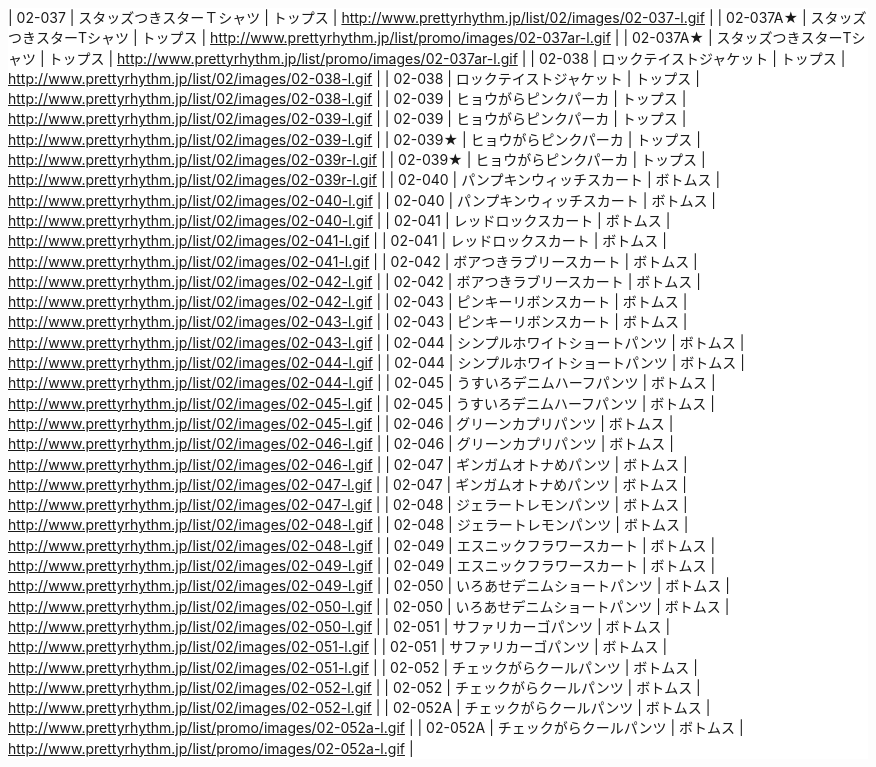| 02-037       | スタッズつきスターＴシャツ              | トップス          | http://www.prettyrhythm.jp/list/02/images/02-037-l.gif        |
| 02-037A★     | スタッズつきスターTシャツ              | トップス          | http://www.prettyrhythm.jp/list/promo/images/02-037ar-l.gif   |
| 02-037A★     | スタッズつきスターTシャツ              | トップス          | http://www.prettyrhythm.jp/list/promo/images/02-037ar-l.gif   |
| 02-038       | ロックテイストジャケット               | トップス          | http://www.prettyrhythm.jp/list/02/images/02-038-l.gif        |
| 02-038       | ロックテイストジャケット               | トップス          | http://www.prettyrhythm.jp/list/02/images/02-038-l.gif        |
| 02-039       | ヒョウがらピンクパーカ                | トップス          | http://www.prettyrhythm.jp/list/02/images/02-039-l.gif        |
| 02-039       | ヒョウがらピンクパーカ                | トップス          | http://www.prettyrhythm.jp/list/02/images/02-039-l.gif        |
| 02-039★      | ヒョウがらピンクパーカ                | トップス          | http://www.prettyrhythm.jp/list/02/images/02-039r-l.gif       |
| 02-039★      | ヒョウがらピンクパーカ                | トップス          | http://www.prettyrhythm.jp/list/02/images/02-039r-l.gif       |
| 02-040       | パンプキンウィッチスカート              | ボトムス          | http://www.prettyrhythm.jp/list/02/images/02-040-l.gif        |
| 02-040       | パンプキンウィッチスカート              | ボトムス          | http://www.prettyrhythm.jp/list/02/images/02-040-l.gif        |
| 02-041       | レッドロックスカート                 | ボトムス          | http://www.prettyrhythm.jp/list/02/images/02-041-l.gif        |
| 02-041       | レッドロックスカート                 | ボトムス          | http://www.prettyrhythm.jp/list/02/images/02-041-l.gif        |
| 02-042       | ボアつきラブリースカート               | ボトムス          | http://www.prettyrhythm.jp/list/02/images/02-042-l.gif        |
| 02-042       | ボアつきラブリースカート               | ボトムス          | http://www.prettyrhythm.jp/list/02/images/02-042-l.gif        |
| 02-043       | ピンキーリボンスカート                | ボトムス          | http://www.prettyrhythm.jp/list/02/images/02-043-l.gif        |
| 02-043       | ピンキーリボンスカート                | ボトムス          | http://www.prettyrhythm.jp/list/02/images/02-043-l.gif        |
| 02-044       | シンプルホワイトショートパンツ            | ボトムス          | http://www.prettyrhythm.jp/list/02/images/02-044-l.gif        |
| 02-044       | シンプルホワイトショートパンツ            | ボトムス          | http://www.prettyrhythm.jp/list/02/images/02-044-l.gif        |
| 02-045       | うすいろデニムハーフパンツ              | ボトムス          | http://www.prettyrhythm.jp/list/02/images/02-045-l.gif        |
| 02-045       | うすいろデニムハーフパンツ              | ボトムス          | http://www.prettyrhythm.jp/list/02/images/02-045-l.gif        |
| 02-046       | グリーンカプリパンツ                 | ボトムス          | http://www.prettyrhythm.jp/list/02/images/02-046-l.gif        |
| 02-046       | グリーンカプリパンツ                 | ボトムス          | http://www.prettyrhythm.jp/list/02/images/02-046-l.gif        |
| 02-047       | ギンガムオトナめパンツ                | ボトムス          | http://www.prettyrhythm.jp/list/02/images/02-047-l.gif        |
| 02-047       | ギンガムオトナめパンツ                | ボトムス          | http://www.prettyrhythm.jp/list/02/images/02-047-l.gif        |
| 02-048       | ジェラートレモンパンツ                | ボトムス          | http://www.prettyrhythm.jp/list/02/images/02-048-l.gif        |
| 02-048       | ジェラートレモンパンツ                | ボトムス          | http://www.prettyrhythm.jp/list/02/images/02-048-l.gif        |
| 02-049       | エスニックフラワースカート              | ボトムス          | http://www.prettyrhythm.jp/list/02/images/02-049-l.gif        |
| 02-049       | エスニックフラワースカート              | ボトムス          | http://www.prettyrhythm.jp/list/02/images/02-049-l.gif        |
| 02-050       | いろあせデニムショートパンツ             | ボトムス          | http://www.prettyrhythm.jp/list/02/images/02-050-l.gif        |
| 02-050       | いろあせデニムショートパンツ             | ボトムス          | http://www.prettyrhythm.jp/list/02/images/02-050-l.gif        |
| 02-051       | サファリカーゴパンツ                 | ボトムス          | http://www.prettyrhythm.jp/list/02/images/02-051-l.gif        |
| 02-051       | サファリカーゴパンツ                 | ボトムス          | http://www.prettyrhythm.jp/list/02/images/02-051-l.gif        |
| 02-052       | チェックがらクールパンツ               | ボトムス          | http://www.prettyrhythm.jp/list/02/images/02-052-l.gif        |
| 02-052       | チェックがらクールパンツ               | ボトムス          | http://www.prettyrhythm.jp/list/02/images/02-052-l.gif        |
| 02-052A      | チェックがらクールパンツ               | ボトムス          | http://www.prettyrhythm.jp/list/promo/images/02-052a-l.gif    |
| 02-052A      | チェックがらクールパンツ               | ボトムス          | http://www.prettyrhythm.jp/list/promo/images/02-052a-l.gif    |